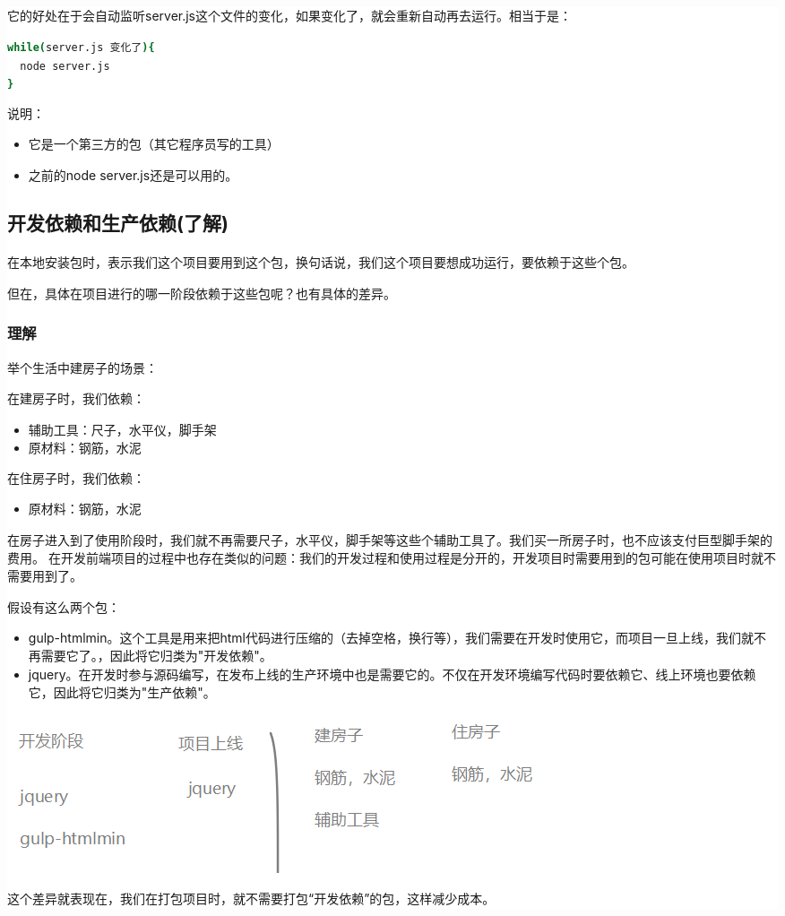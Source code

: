 

它的好处在于会自动监听server.js这个文件的变化，如果变化了，就会重新自动再去运行。相当于是：

```bash
while(server.js 变化了){
  node server.js
}
```

说明：

- 它是一个第三方的包（其它程序员写的工具）

- 之前的node server.js还是可以用的。

  

## 开发依赖和生产依赖(了解)

在本地安装包时，表示我们这个项目要用到这个包，换句话说，我们这个项目要想成功运行，要依赖于这些个包。

但在，具体在项目进行的哪一阶段依赖于这些包呢？也有具体的差异。

### 理解

举个生活中建房子的场景：

在建房子时，我们依赖：

- 辅助工具：尺子，水平仪，脚手架
- 原材料：钢筋，水泥

在住房子时，我们依赖：

- 原材料：钢筋，水泥

在房子进入到了使用阶段时，我们就不再需要尺子，水平仪，脚手架等这些个辅助工具了。我们买一所房子时，也不应该支付巨型脚手架的费用。  在开发前端项目的过程中也存在类似的问题：我们的开发过程和使用过程是分开的，开发项目时需要用到的包可能在使用项目时就不需要用到了。

假设有这么两个包：

- gulp-htmlmin。这个工具是用来把html代码进行压缩的（去掉空格，换行等），我们需要在开发时使用它，而项目一旦上线，我们就不再需要它了。，因此将它归类为"开发依赖"。
- jquery。在开发时参与源码编写，在发布上线的生产环境中也是需要它的。不仅在开发环境编写代码时要依赖它、线上环境也要依赖它，因此将它归类为"生产依赖"。



![1562728491126](asset/1562728491126.png)

这个差异就表现在，我们在打包项目时，就不需要打包“开发依赖”的包，这样减少成本。

